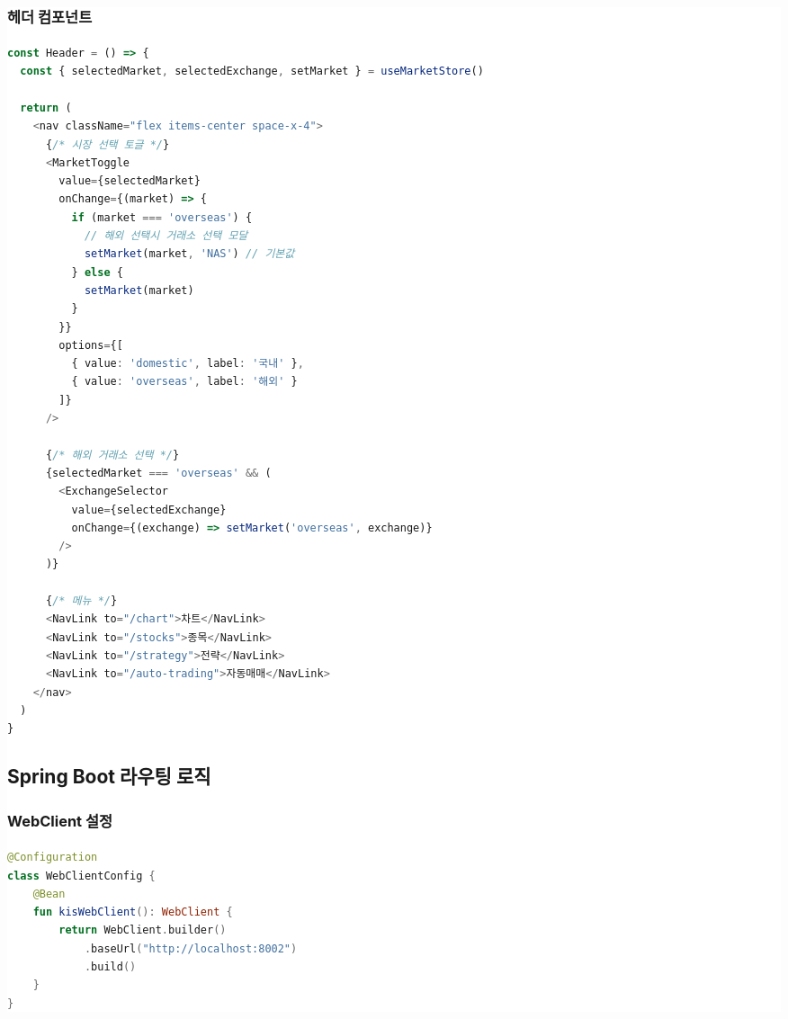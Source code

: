 ### 헤더 컴포넌트
```typescript
const Header = () => {
  const { selectedMarket, selectedExchange, setMarket } = useMarketStore()
  
  return (
    <nav className="flex items-center space-x-4">
      {/* 시장 선택 토글 */}
      <MarketToggle
        value={selectedMarket}
        onChange={(market) => {
          if (market === 'overseas') {
            // 해외 선택시 거래소 선택 모달
            setMarket(market, 'NAS') // 기본값
          } else {
            setMarket(market)
          }
        }}
        options={[
          { value: 'domestic', label: '국내' },
          { value: 'overseas', label: '해외' }
        ]}
      />
      
      {/* 해외 거래소 선택 */}
      {selectedMarket === 'overseas' && (
        <ExchangeSelector
          value={selectedExchange}
          onChange={(exchange) => setMarket('overseas', exchange)}
        />
      )}
      
      {/* 메뉴 */}
      <NavLink to="/chart">차트</NavLink>
      <NavLink to="/stocks">종목</NavLink>
      <NavLink to="/strategy">전략</NavLink>
      <NavLink to="/auto-trading">자동매매</NavLink>
    </nav>
  )
}
```

## Spring Boot 라우팅 로직

### WebClient 설정
```kotlin
@Configuration
class WebClientConfig {
    @Bean
    fun kisWebClient(): WebClient {
        return WebClient.builder()
            .baseUrl("http://localhost:8002")
            .build()
    }
}
```
